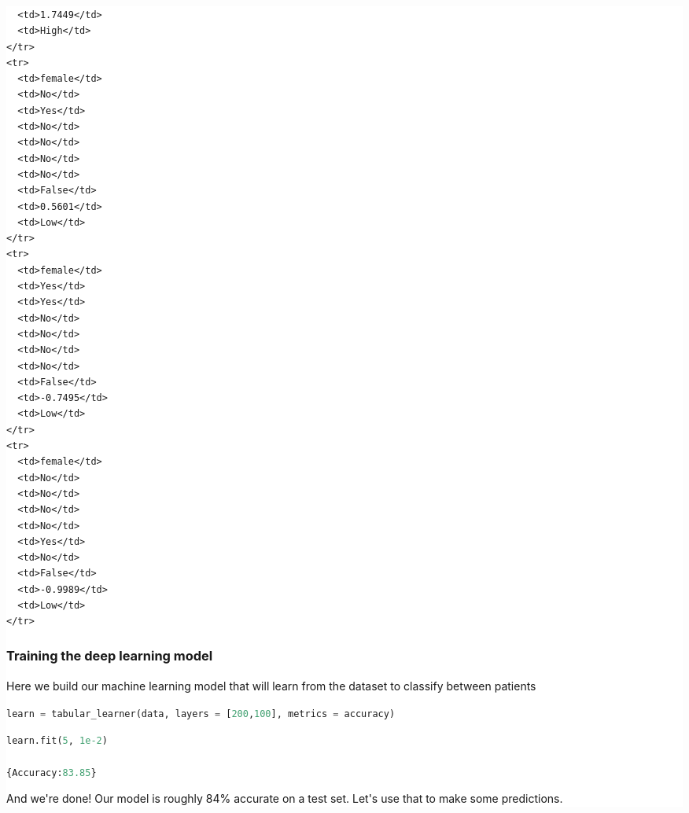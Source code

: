       <td>1.7449</td>
      <td>High</td>
    </tr>
    <tr>
      <td>female</td>
      <td>No</td>
      <td>Yes</td>
      <td>No</td>
      <td>No</td>
      <td>No</td>
      <td>No</td>
      <td>False</td>
      <td>0.5601</td>
      <td>Low</td>
    </tr>
    <tr>
      <td>female</td>
      <td>Yes</td>
      <td>Yes</td>
      <td>No</td>
      <td>No</td>
      <td>No</td>
      <td>No</td>
      <td>False</td>
      <td>-0.7495</td>
      <td>Low</td>
    </tr>
    <tr>
      <td>female</td>
      <td>No</td>
      <td>No</td>
      <td>No</td>
      <td>No</td>
      <td>Yes</td>
      <td>No</td>
      <td>False</td>
      <td>-0.9989</td>
      <td>Low</td>
    </tr>
  </tbody>
</table>


### Training the deep learning model

Here we build our machine learning model that will learn from the dataset to classify between patients

```python
learn = tabular_learner(data, layers = [200,100], metrics = accuracy)
```

```python
learn.fit(5, 1e-2)

{Accuracy:83.85}
```
And we're done! Our model is roughly 84% accurate on a test set. Let's use that to make some predictions.
